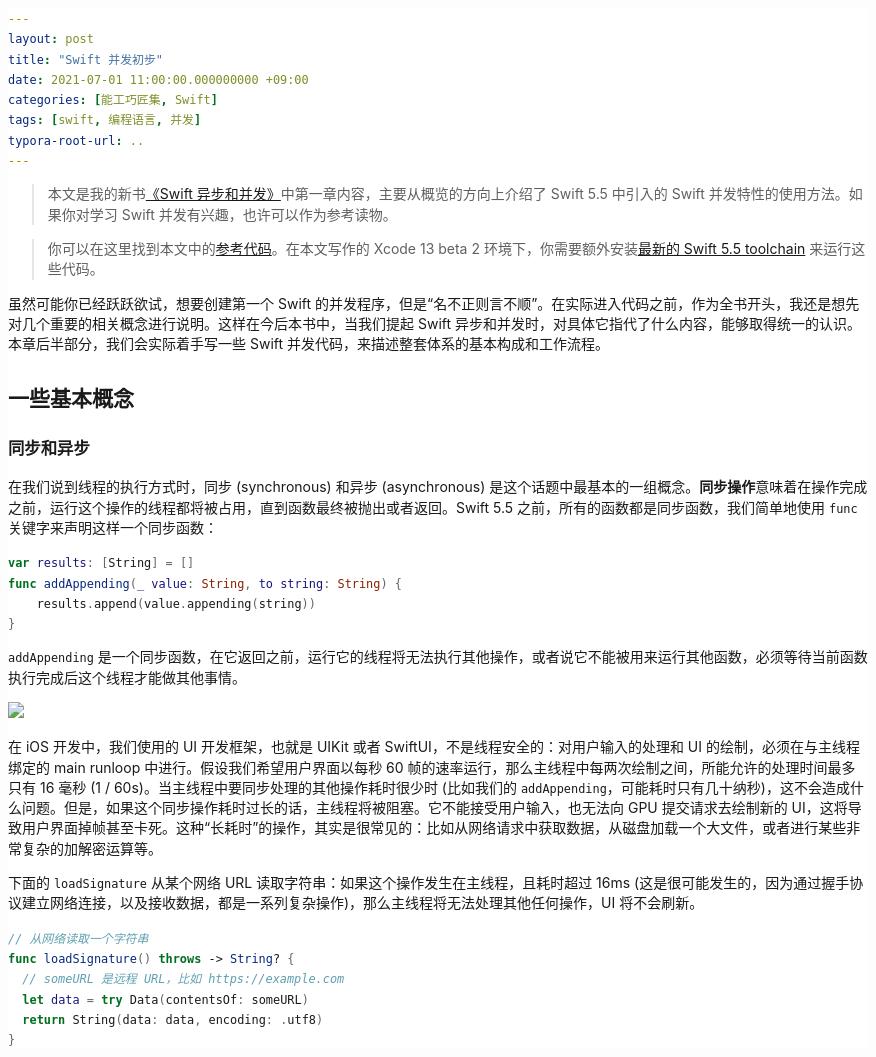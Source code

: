```yaml
---
layout: post
title: "Swift 并发初步"
date: 2021-07-01 11:00:00.000000000 +09:00
categories: [能工巧匠集, Swift]
tags: [swift, 编程语言, 并发]
typora-root-url: ..
---
```


> 本文是我的新书[《Swift 异步和并发》](https://objccn.io/products/async-swift)中第一章内容，主要从概览的方向上介绍了 Swift 5.5 中引入的 Swift 并发特性的使用方法。如果你对学习 Swift 并发有兴趣，也许可以作为参考读物。

> 你可以在这里找到本文中的[参考代码](/assets/samples/async-swift-chapter02.zip)。在本文写作的 Xcode 13 beta 2 环境下，你需要额外安装[最新的 Swift 5.5 toolchain](https://swift.org/download/#swift-55-development) 来运行这些代码。

虽然可能你已经跃跃欲试，想要创建第一个 Swift 的并发程序，但是“名不正则言不顺”。在实际进入代码之前，作为全书开头，我还是想先对几个重要的相关概念进行说明。这样在今后本书中，当我们提起 Swift 异步和并发时，对具体它指代了什么内容，能够取得统一的认识。本章后半部分，我们会实际着手写一些 Swift 并发代码，来描述整套体系的基本构成和工作流程。

## 一些基本概念

### 同步和异步

在我们说到线程的执行方式时，同步 (synchronous) 和异步 (asynchronous) 是这个话题中最基本的一组概念。**同步操作**意味着在操作完成之前，运行这个操作的线程都将被占用，直到函数最终被抛出或者返回。Swift 5.5 之前，所有的函数都是同步函数，我们简单地使用 `func` 关键字来声明这样一个同步函数：

```swift
var results: [String] = []
func addAppending(_ value: String, to string: String) {
    results.append(value.appending(string))
}
```

`addAppending` 是一个同步函数，在它返回之前，运行它的线程将无法执行其他操作，或者说它不能被用来运行其他函数，必须等待当前函数执行完成后这个线程才能做其他事情。

![](/assets/images/2021/sync-func.png)

在 iOS 开发中，我们使用的 UI 开发框架，也就是 UIKit 或者 SwiftUI，不是线程安全的：对用户输入的处理和 UI 的绘制，必须在与主线程绑定的 main runloop 中进行。假设我们希望用户界面以每秒 60 帧的速率运行，那么主线程中每两次绘制之间，所能允许的处理时间最多只有 16 毫秒 (1 / 60s)。当主线程中要同步处理的其他操作耗时很少时 (比如我们的 `addAppending`，可能耗时只有几十纳秒)，这不会造成什么问题。但是，如果这个同步操作耗时过长的话，主线程将被阻塞。它不能接受用户输入，也无法向 GPU 提交请求去绘制新的 UI，这将导致用户界面掉帧甚至卡死。这种“长耗时”的操作，其实是很常见的：比如从网络请求中获取数据，从磁盘加载一个大文件，或者进行某些非常复杂的加解密运算等。

下面的 `loadSignature` 从某个网络 URL 读取字符串：如果这个操作发生在主线程，且耗时超过 16ms (这是很可能发生的，因为通过握手协议建立网络连接，以及接收数据，都是一系列复杂操作)，那么主线程将无法处理其他任何操作，UI 将不会刷新。

```swift
// 从网络读取一个字符串
func loadSignature() throws -> String? {
  // someURL 是远程 URL，比如 https://example.com
  let data = try Data(contentsOf: someURL)
  return String(data: data, encoding: .utf8)
}
```
